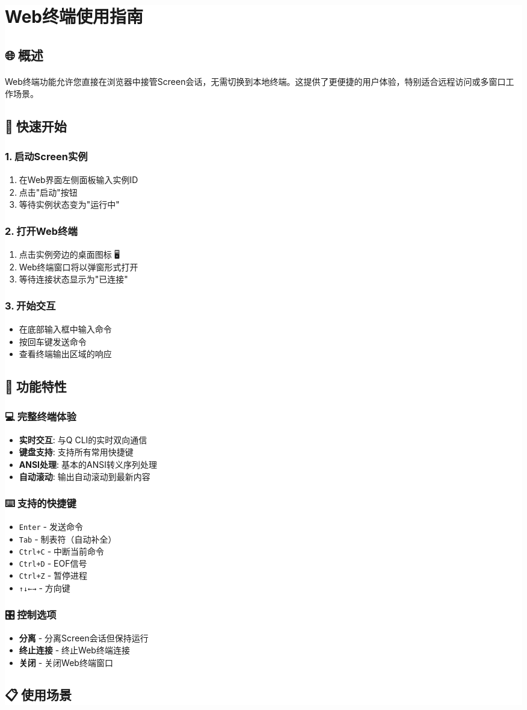 # Web终端使用指南

## 🌐 概述

Web终端功能允许您直接在浏览器中接管Screen会话，无需切换到本地终端。这提供了更便捷的用户体验，特别适合远程访问或多窗口工作场景。

## 🚀 快速开始

### 1. 启动Screen实例
1. 在Web界面左侧面板输入实例ID
2. 点击"启动"按钮
3. 等待实例状态变为"运行中"

### 2. 打开Web终端
1. 点击实例旁边的桌面图标 🖥️
2. Web终端窗口将以弹窗形式打开
3. 等待连接状态显示为"已连接"

### 3. 开始交互
- 在底部输入框中输入命令
- 按回车键发送命令
- 查看终端输出区域的响应

## 🎯 功能特性

### 💻 完整终端体验
- **实时交互**: 与Q CLI的实时双向通信
- **键盘支持**: 支持所有常用快捷键
- **ANSI处理**: 基本的ANSI转义序列处理
- **自动滚动**: 输出自动滚动到最新内容

### ⌨️ 支持的快捷键
- `Enter` - 发送命令
- `Tab` - 制表符（自动补全）
- `Ctrl+C` - 中断当前命令
- `Ctrl+D` - EOF信号
- `Ctrl+Z` - 暂停进程
- `↑↓←→` - 方向键

### 🎛️ 控制选项
- **分离** - 分离Screen会话但保持运行
- **终止连接** - 终止Web终端连接
- **关闭** - 关闭Web终端窗口

## 📋 使用场景
